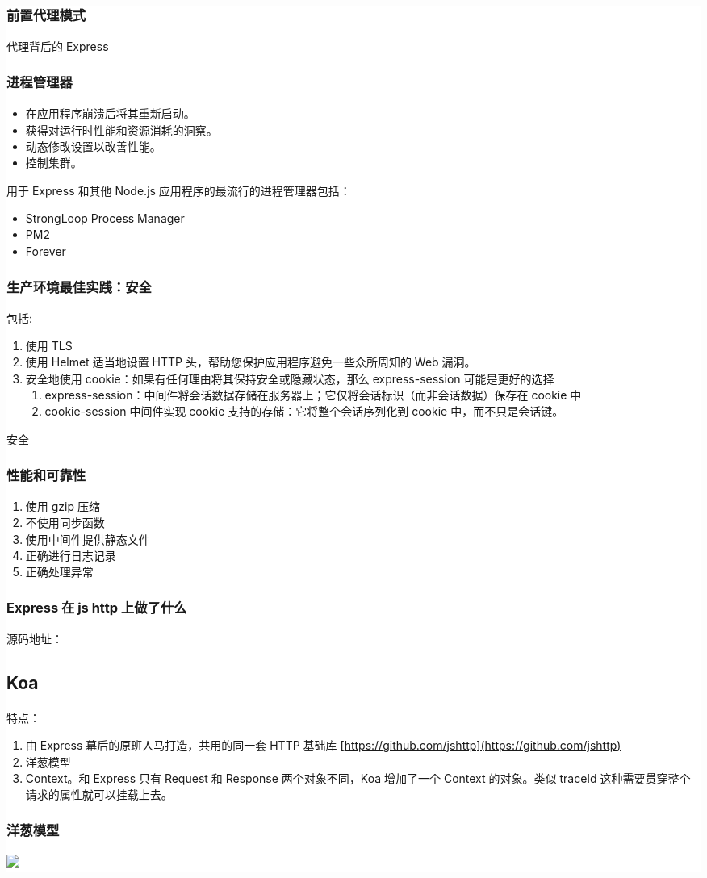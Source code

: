 ### 前置代理模式

[代理背后的 Express](https://expressjs.com/zh-cn/guide/behind-proxies.html)

### 进程管理器

* 在应用程序崩溃后将其重新启动。
* 获得对运行时性能和资源消耗的洞察。
* 动态修改设置以改善性能。
* 控制集群。

用于 Express 和其他 Node.js 应用程序的最流行的进程管理器包括：

* StrongLoop Process Manager
* PM2
* Forever

### 生产环境最佳实践：安全

包括:

1. 使用 TLS
2. 使用 Helmet 适当地设置 HTTP 头，帮助您保护应用程序避免一些众所周知的 Web 漏洞。
3. 安全地使用 cookie：如果有任何理由将其保持安全或隐藏状态，那么 express-session 可能是更好的选择
	1. express-session：中间件将会话数据存储在服务器上；它仅将会话标识（而非会话数据）保存在 cookie 中
	2. cookie-session 中间件实现 cookie 支持的存储：它将整个会话序列化到 cookie 中，而不只是会话键。

[安全](https://expressjs.com/zh-cn/advanced/best-practice-security.html)

### 性能和可靠性

1. 使用 gzip 压缩
2. 不使用同步函数
3. 使用中间件提供静态文件
4. 正确进行日志记录
5. 正确处理异常

### Express 在 js http 上做了什么

源码地址：

## Koa

特点：

1. 由 Express 幕后的原班人马打造，共用的同一套 HTTP 基础库 [https://github.com/jshttp](https://github.com/jshttp)
2. 洋葱模型
3. Context。和 Express 只有 Request 和 Response 两个对象不同，Koa 增加了一个 Context 的对象。类似 traceId 这种需要贯穿整个请求的属性就可以挂载上去。

### 洋葱模型

![](https://camo.githubusercontent.com/d80cf3b511ef4898bcde9a464de491fa15a50d06/68747470733a2f2f7261772e6769746875622e636f6d2f66656e676d6b322f6b6f612d67756964652f6d61737465722f6f6e696f6e2e706e67)
